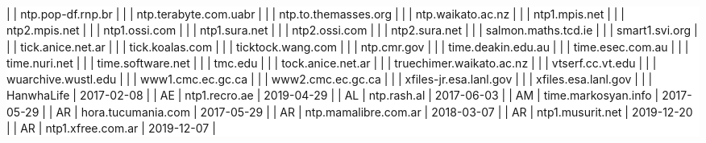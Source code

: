 | | ntp.pop-df.rnp.br |
| | ntp.terabyte.com.uabr |
| | ntp.to.themasses.org |
| | ntp.waikato.ac.nz |
| | ntp1.mpis.net |
| | ntp2.mpis.net |
| | ntp1.ossi.com |
| | ntp1.sura.net |
| | ntp2.ossi.com |
| | ntp2.sura.net |
| | salmon.maths.tcd.ie |
| | smart1.svi.org |
| | tick.anice.net.ar |
| | tick.koalas.com |
| | ticktock.wang.com |
| | ntp.cmr.gov |
| | time.deakin.edu.au |
| | time.esec.com.au |
| | time.nuri.net |
| | time.software.net |
| | tmc.edu |
| | tock.anice.net.ar |
| | truechimer.waikato.ac.nz |
| | vtserf.cc.vt.edu |
| | wuarchive.wustl.edu |
| | www1.cmc.ec.gc.ca |
| | www2.cmc.ec.gc.ca |
| | xfiles-jr.esa.lanl.gov |
| | xfiles.esa.lanl.gov |
| | HanwhaLife | 2017-02-08 |
| AE | ntp1.recro.ae | 2019-04-29 |
| AL | ntp.rash.al | 2017-06-03 |
| AM | time.markosyan.info | 2017-05-29 |
| AR | hora.tucumania.com | 2017-05-29 |
| AR | ntp.mamalibre.com.ar | 2018-03-07 |
| AR | ntp1.musurit.net | 2019-12-20 |
| AR | ntp1.xfree.com.ar | 2019-12-07 |